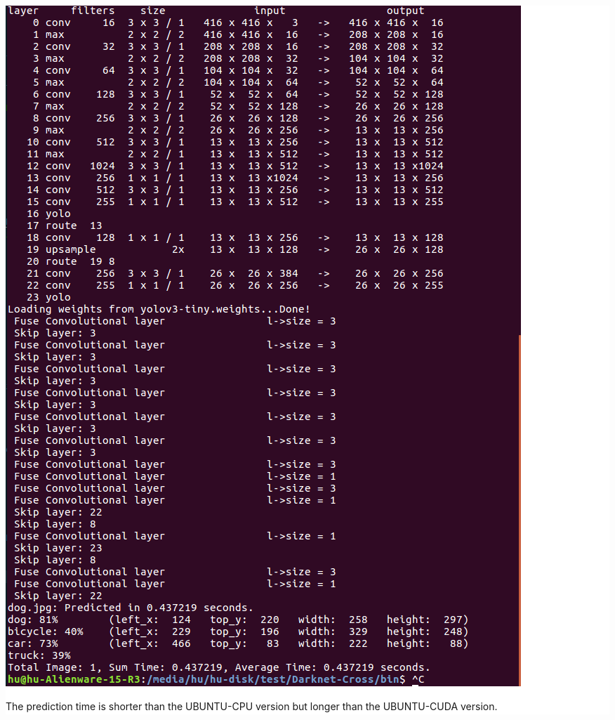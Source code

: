 ![](img/26.png)

The prediction time is shorter than the UBUNTU-CPU version but longer than the UBUNTU-CUDA version.
